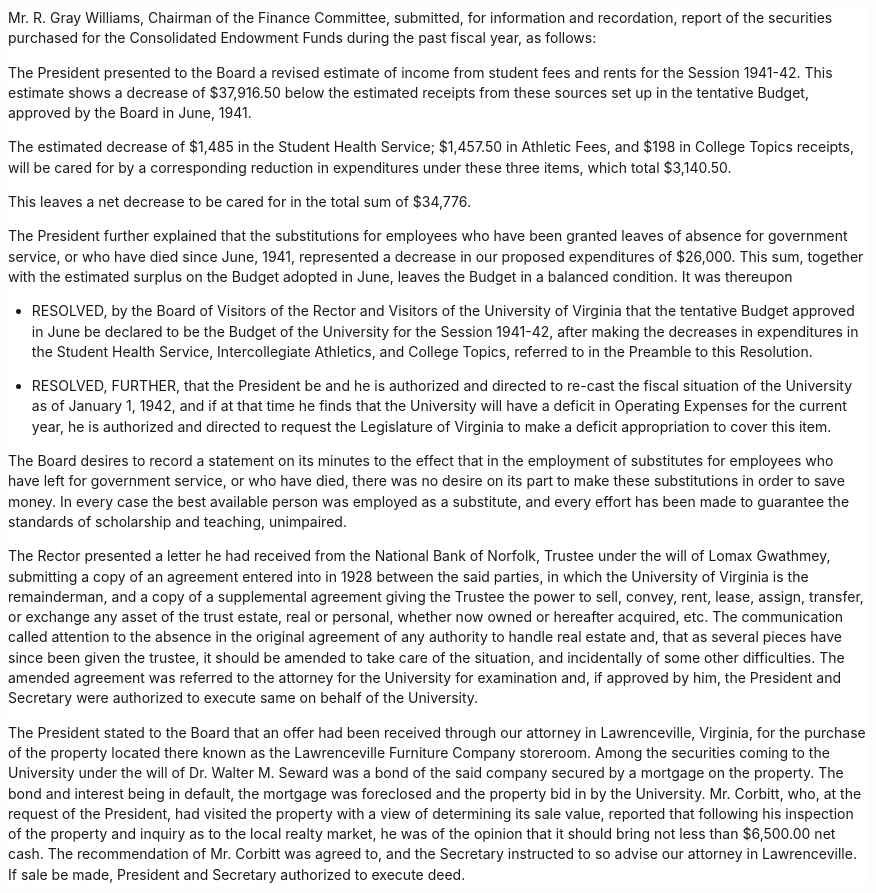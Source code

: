 Mr. R. Gray Williams, Chairman of the Finance Committee, submitted, for information and recordation, report of the securities purchased for the Consolidated Endowment Funds during the past fiscal year, as follows:

The President presented to the Board a revised estimate of income from student fees and rents for the Session 1941-42. This estimate shows a decrease of $37,916.50 below the estimated receipts from these sources set up in the tentative Budget, approved by the Board in June, 1941.

The estimated decrease of $1,485 in the Student Health Service; $1,457.50 in Athletic Fees, and $198 in College Topics receipts, will be cared for by a corresponding reduction in expenditures under these three items, which total $3,140.50.

This leaves a net decrease to be cared for in the total sum of $34,776.

The President further explained that the substitutions for employees who have been granted leaves of absence for government service, or who have died since June, 1941, represented a decrease in our proposed expenditures of $26,000. This sum, together with the estimated surplus on the Budget adopted in June, leaves the Budget in a balanced condition. It was thereupon

* RESOLVED, by the Board of Visitors of the Rector and Visitors of the University of Virginia that the tentative Budget approved in June be declared to be the Budget of the University for the Session 1941-42, after making the decreases in expenditures in the Student Health Service, Intercollegiate Athletics, and College Topics, referred to in the Preamble to this Resolution.

* RESOLVED, FURTHER, that the President be and he is authorized and directed to re-cast the fiscal situation of the University as of January 1, 1942, and if at that time he finds that the University will have a deficit in Operating Expenses for the current year, he is authorized and directed to request the Legislature of Virginia to make a deficit appropriation to cover this item.

The Board desires to record a statement on its minutes to the effect that in the employment of substitutes for employees who have left for government service, or who have died, there was no desire on its part to make these substitutions in order to save money. In every case the best available person was employed as a substitute, and every effort has been made to guarantee the standards of scholarship and teaching, unimpaired.

The Rector presented a letter he had received from the National Bank of Norfolk, Trustee under the will of Lomax Gwathmey, submitting a copy of an agreement entered into in 1928 between the said parties, in which the University of Virginia is the remainderman, and a copy of a supplemental agreement giving the Trustee the power to sell, convey, rent, lease, assign, transfer, or exchange any asset of the trust estate, real or personal, whether now owned or hereafter acquired, etc. The communication called attention to the absence in the original agreement of any authority to handle real estate and, that as several pieces have since been given the trustee, it should be amended to take care of the situation, and incidentally of some other difficulties. The amended agreement was referred to the attorney for the University for examination and, if approved by him, the President and Secretary were authorized to execute same on behalf of the University.

The President stated to the Board that an offer had been received through our attorney in Lawrenceville, Virginia, for the purchase of the property located there known as the Lawrenceville Furniture Company storeroom. Among the securities coming to the University under the will of Dr. Walter M. Seward was a bond of the said company secured by a mortgage on the property. The bond and interest being in default, the mortgage was foreclosed and the property bid in by the University. Mr. Corbitt, who, at the request of the President, had visited the property with a view of determining its sale value, reported that following his inspection of the property and inquiry as to the local realty market, he was of the opinion that it should bring not less than $6,500.00 net cash. The recommendation of Mr. Corbitt was agreed to, and the Secretary instructed to so advise our attorney in Lawrenceville. If sale be made, President and Secretary authorized to execute deed.
